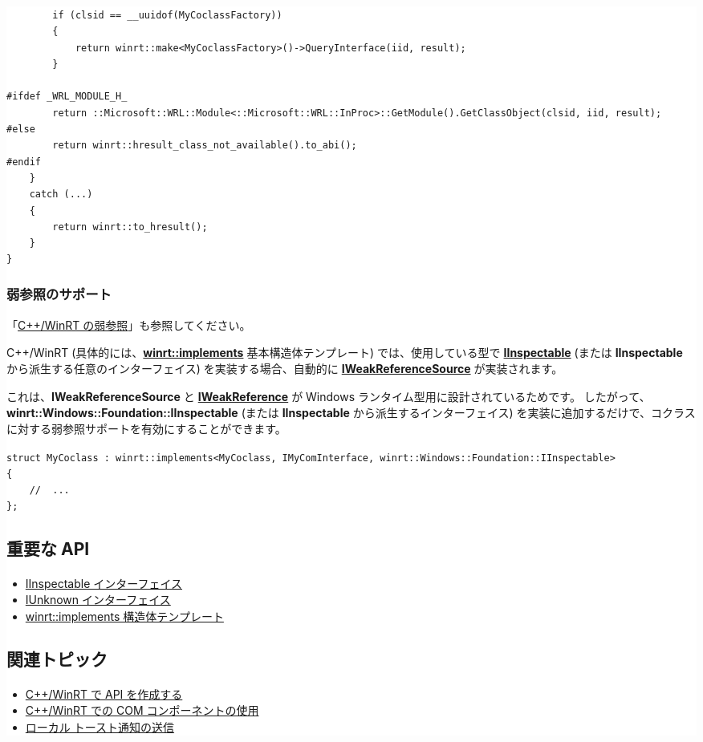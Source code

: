 ```cppwinrt
        if (clsid == __uuidof(MyCoclassFactory))
        {
            return winrt::make<MyCoclassFactory>()->QueryInterface(iid, result);
        }

#ifdef _WRL_MODULE_H_
        return ::Microsoft::WRL::Module<::Microsoft::WRL::InProc>::GetModule().GetClassObject(clsid, iid, result);
#else
        return winrt::hresult_class_not_available().to_abi();
#endif
    }
    catch (...)
    {
        return winrt::to_hresult();
    }
}
```

### <a name="support-for-weak-references"></a>弱参照のサポート

「[C++/WinRT の弱参照](weak-references.md#weak-references-in-cwinrt)」も参照してください。

C++/WinRT (具体的には、[**winrt::implements**](/uwp/cpp-ref-for-winrt/implements) 基本構造体テンプレート) では、使用している型で [**IInspectable**](/windows/desktop/api/inspectable/nn-inspectable-iinspectable) (または **IInspectable** から派生する任意のインターフェイス) を実装する場合、自動的に [**IWeakReferenceSource**](/windows/desktop/api/weakreference/nn-weakreference-iweakreferencesource) が実装されます。

これは、**IWeakReferenceSource** と [**IWeakReference**](/windows/desktop/api/weakreference/nn-weakreference-iweakreference) が Windows ランタイム型用に設計されているためです。 したがって、**winrt::Windows::Foundation::IInspectable** (または **IInspectable** から派生するインターフェイス) を実装に追加するだけで、コクラスに対する弱参照サポートを有効にすることができます。

```cppwinrt
struct MyCoclass : winrt::implements<MyCoclass, IMyComInterface, winrt::Windows::Foundation::IInspectable>
{
    //  ...
};
```

## <a name="important-apis"></a>重要な API
* [IInspectable インターフェイス](/windows/desktop/api/inspectable/nn-inspectable-iinspectable)
* [IUnknown インターフェイス](/windows/desktop/api/unknwn/nn-unknwn-iunknown)
* [winrt::implements 構造体テンプレート](/uwp/cpp-ref-for-winrt/implements)

## <a name="related-topics"></a>関連トピック
* [C++/WinRT で API を作成する](./author-apis.md)
* [C++/WinRT での COM コンポーネントの使用](consume-com.md)
* [ローカル トースト通知の送信](../design/shell/tiles-and-notifications/send-local-toast.md)
